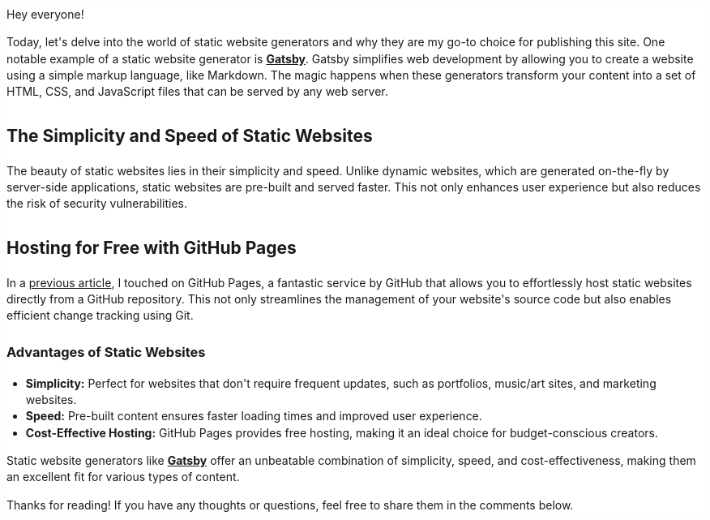 </div>

Hey everyone!

Today, let's delve into the world of static website generators and why they are my go-to choice for publishing this site. One notable example of a static website generator is **[Gatsby](https://www.gatsbyjs.com/)**. Gatsby simplifies web development by allowing you to create a website using a simple markup language, like Markdown. The magic happens when these generators transform your content into a set of HTML, CSS, and JavaScript files that can be served by any web server.

## The Simplicity and Speed of Static Websites

The beauty of static websites lies in their simplicity and speed. Unlike dynamic websites, which are generated on-the-fly by server-side applications, static websites are pre-built and served faster. This not only enhances user experience but also reduces the risk of security vulnerabilities.

## Hosting for Free with GitHub Pages

In a [previous article](/posts/github-pages-website-hosting), I touched on GitHub Pages, a fantastic service by GitHub that allows you to effortlessly host static websites directly from a GitHub repository. This not only streamlines the management of your website's source code but also enables efficient change tracking using Git.

### Advantages of Static Websites

- **Simplicity:** Perfect for websites that don't require frequent updates, such as portfolios, music/art sites, and marketing websites.
- **Speed:** Pre-built content ensures faster loading times and improved user experience.
- **Cost-Effective Hosting:** GitHub Pages provides free hosting, making it an ideal choice for budget-conscious creators.

Static website generators like **[Gatsby](https://www.gatsbyjs.com/)** offer an unbeatable combination of simplicity, speed, and cost-effectiveness, making them an excellent fit for various types of content.

Thanks for reading! If you have any thoughts or questions, feel free to share them in the comments below.